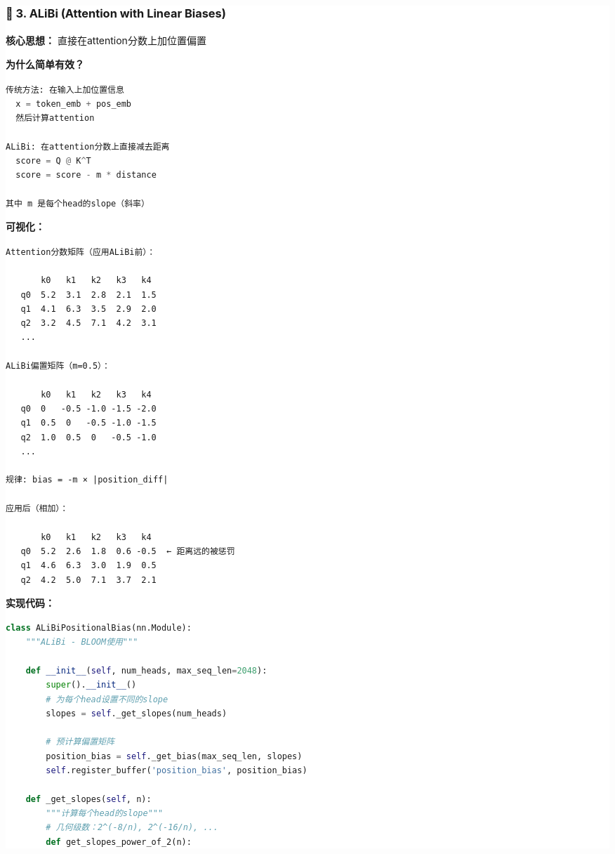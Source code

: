 
### 📏 3. ALiBi (Attention with Linear Biases)

**核心思想：** 直接在attention分数上加位置偏置

**为什么简单有效？**

```python
传统方法: 在输入上加位置信息
  x = token_emb + pos_emb
  然后计算attention

ALiBi: 在attention分数上直接减去距离
  score = Q @ K^T
  score = score - m * distance
  
其中 m 是每个head的slope（斜率）
```

**可视化：**

```
Attention分数矩阵（应用ALiBi前）：

       k0   k1   k2   k3   k4
   q0  5.2  3.1  2.8  2.1  1.5
   q1  4.1  6.3  3.5  2.9  2.0
   q2  3.2  4.5  7.1  4.2  3.1
   ...

ALiBi偏置矩阵（m=0.5）：

       k0   k1   k2   k3   k4
   q0  0   -0.5 -1.0 -1.5 -2.0
   q1  0.5  0   -0.5 -1.0 -1.5
   q2  1.0  0.5  0   -0.5 -1.0
   ...
   
规律: bias = -m × |position_diff|

应用后（相加）：

       k0   k1   k2   k3   k4
   q0  5.2  2.6  1.8  0.6 -0.5  ← 距离远的被惩罚
   q1  4.6  6.3  3.0  1.9  0.5
   q2  4.2  5.0  7.1  3.7  2.1
```

**实现代码：**

```python
class ALiBiPositionalBias(nn.Module):
    """ALiBi - BLOOM使用"""
    
    def __init__(self, num_heads, max_seq_len=2048):
        super().__init__()
        # 为每个head设置不同的slope
        slopes = self._get_slopes(num_heads)
        
        # 预计算偏置矩阵
        position_bias = self._get_bias(max_seq_len, slopes)
        self.register_buffer('position_bias', position_bias)
    
    def _get_slopes(self, n):
        """计算每个head的slope"""
        # 几何级数：2^(-8/n), 2^(-16/n), ...
        def get_slopes_power_of_2(n):
```